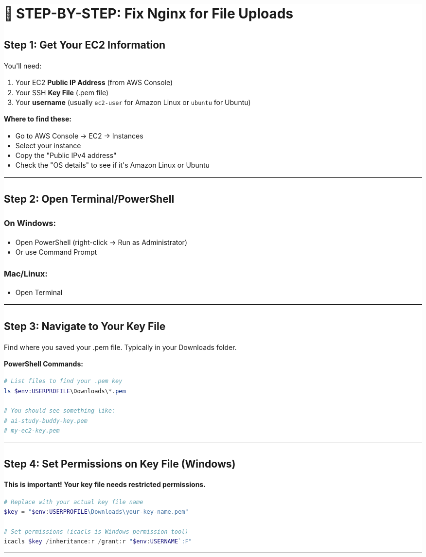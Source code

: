 # 🚀 STEP-BY-STEP: Fix Nginx for File Uploads

## Step 1: Get Your EC2 Information

You'll need:
1. Your EC2 **Public IP Address** (from AWS Console)
2. Your SSH **Key File** (.pem file)
3. Your **username** (usually `ec2-user` for Amazon Linux or `ubuntu` for Ubuntu)

**Where to find these:**
- Go to AWS Console → EC2 → Instances
- Select your instance
- Copy the "Public IPv4 address"
- Check the "OS details" to see if it's Amazon Linux or Ubuntu

---

## Step 2: Open Terminal/PowerShell

### On Windows:
- Open PowerShell (right-click → Run as Administrator)
- Or use Command Prompt

### Mac/Linux:
- Open Terminal

---

## Step 3: Navigate to Your Key File

Find where you saved your .pem file. Typically in your Downloads folder.

**PowerShell Commands:**

```powershell
# List files to find your .pem key
ls $env:USERPROFILE\Downloads\*.pem

# You should see something like:
# ai-study-buddy-key.pem
# my-ec2-key.pem
```

---

## Step 4: Set Permissions on Key File (Windows)

**This is important! Your key file needs restricted permissions.**

```powershell
# Replace with your actual key file name
$key = "$env:USERPROFILE\Downloads\your-key-name.pem"

# Set permissions (icacls is Windows permission tool)
icacls $key /inheritance:r /grant:r "$env:USERNAME`:F"
```

---